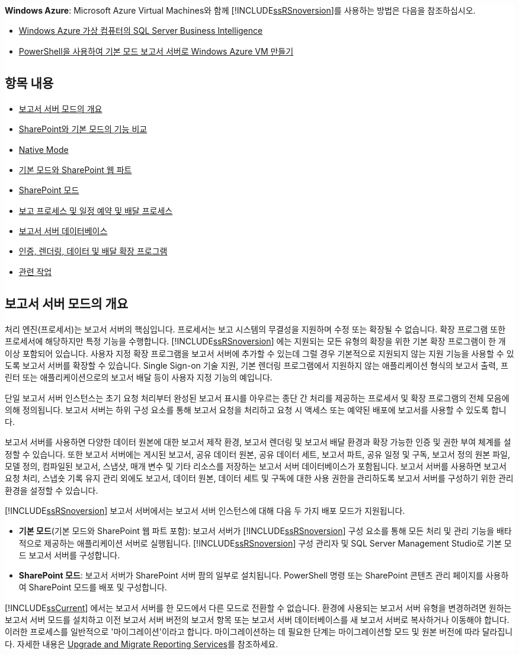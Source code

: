  **Windows Azure**: Microsoft Azure Virtual Machines와 함께 [!INCLUDE[ssRSnoversion](../includes/ssrsnoversion-md.md)]를 사용하는 방법은 다음을 참조하십시오.  
  
-   [Windows Azure 가상 컴퓨터의 SQL Server Business Intelligence](https://msdn.microsoft.com//library/windowsazure/jj992719.aspx)  
  
-   [PowerShell을 사용하여 기본 모드 보고서 서버로 Windows Azure VM 만들기](https://msdn.microsoft.com/library/windowsazure/dn449661.aspx)  
  
##  <a name="bkmk_top"></a> 항목 내용  
  
-   [보고서 서버 모드의 개요](#bkmk_overview)  
  
-   [SharePoint와 기본 모드의 기능 비교](#bkmk_featuresupport)  
  
-   [Native Mode](#bkmk_nativemode)  
  
-   [기본 모드와 SharePoint 웹 파트](#bkmk_nativewithwebparts)  
  
-   [SharePoint 모드](#bkmk_sharepointmode)  
  
-   [보고 프로세스 및 일정 예약 및 배달 프로세스](#bkmk_reportprocessor)  
  
-   [보고서 서버 데이터베이스](#bkmk_reportdatabase)  
  
-   [인증, 렌더링, 데이터 및 배달 확장 프로그램](#bkmk_authentication)  
  
-   [관련 작업](#bkmk_relatedtasks)  
  
##  <a name="bkmk_overview"></a> 보고서 서버 모드의 개요  
 처리 엔진(프로세서)는 보고서 서버의 핵심입니다. 프로세서는 보고 시스템의 무결성을 지원하며 수정 또는 확장될 수 없습니다. 확장 프로그램 또한 프로세서에 해당하지만 특정 기능을 수행합니다. [!INCLUDE[ssRSnoversion](../includes/ssrsnoversion-md.md)] 에는 지원되는 모든 유형의 확장을 위한 기본 확장 프로그램이 한 개 이상 포함되어 있습니다. 사용자 지정 확장 프로그램을 보고서 서버에 추가할 수 있는데 그럴 경우 기본적으로 지원되지 않는 지원 기능을 사용할 수 있도록 보고서 서버를 확장할 수 있습니다. Single Sign-on 기술 지원, 기본 렌더링 프로그램에서 지원하지 않는 애플리케이션 형식의 보고서 출력, 프린터 또는 애플리케이션으로의 보고서 배달 등이 사용자 지정 기능의 예입니다.  
  
 단일 보고서 서버 인스턴스는 초기 요청 처리부터 완성된 보고서 표시를 아우르는 종단 간 처리를 제공하는 프로세서 및 확장 프로그램의 전체 모음에 의해 정의됩니다. 보고서 서버는 하위 구성 요소를 통해 보고서 요청을 처리하고 요청 시 액세스 또는 예약된 배포에 보고서를 사용할 수 있도록 합니다.  
  
 보고서 서버를 사용하면 다양한 데이터 원본에 대한 보고서 제작 환경, 보고서 렌더링 및 보고서 배달 환경과 확장 가능한 인증 및 권한 부여 체계를 설정할 수 있습니다. 또한 보고서 서버에는 게시된 보고서, 공유 데이터 원본, 공유 데이터 세트, 보고서 파트, 공유 일정 및 구독, 보고서 정의 원본 파일, 모델 정의, 컴파일된 보고서, 스냅샷, 매개 변수 및 기타 리소스를 저장하는 보고서 서버 데이터베이스가 포함됩니다. 보고서 서버를 사용하면 보고서 요청 처리, 스냅숏 기록 유지 관리 외에도 보고서, 데이터 원본, 데이터 세트 및 구독에 대한 사용 권한을 관리하도록 보고서 서버를 구성하기 위한 관리 환경을 설정할 수 있습니다.  
  
 [!INCLUDE[ssRSnoversion](../includes/ssrsnoversion-md.md)] 보고서 서버에서는 보고서 서버 인스턴스에 대해 다음 두 가지 배포 모드가 지원됩니다.  
  
-   **기본 모드**(기본 모드와 SharePoint 웹 파트 포함): 보고서 서버가 [!INCLUDE[ssRSnoversion](../includes/ssrsnoversion-md.md)] 구성 요소를 통해 모든 처리 및 관리 기능을 배타적으로 제공하는 애플리케이션 서버로 실행됩니다. [!INCLUDE[ssRSnoversion](../includes/ssrsnoversion-md.md)] 구성 관리자 및 SQL Server Management Studio로 기본 모드 보고서 서버를 구성합니다.  
  
-   **SharePoint 모드**: 보고서 서버가 SharePoint 서버 팜의 일부로 설치됩니다.  PowerShell 명령 또는 SharePoint 콘텐츠 관리 페이지를 사용하여 SharePoint 모드를 배포 및 구성합니다.  
  
 [!INCLUDE[ssCurrent](../includes/sscurrent-md.md)] 에서는 보고서 서버를 한 모드에서 다른 모드로 전환할 수 없습니다. 환경에 사용되는 보고서 서버 유형을 변경하려면 원하는 보고서 서버 모드를 설치하고 이전 보고서 서버 버전의 보고서 항목 또는 보고서 서버 데이터베이스를 새 보고서 서버로 복사하거나 이동해야 합니다. 이러한 프로세스를 일반적으로 '마이그레이션'이라고 합니다. 마이그레이션하는 데 필요한 단계는 마이그레이션할 모드 및 원본 버전에 따라 달라집니다. 자세한 내용은 [Upgrade and Migrate Reporting Services](install-windows/upgrade-and-migrate-reporting-services.md)를 참조하세요.  
  